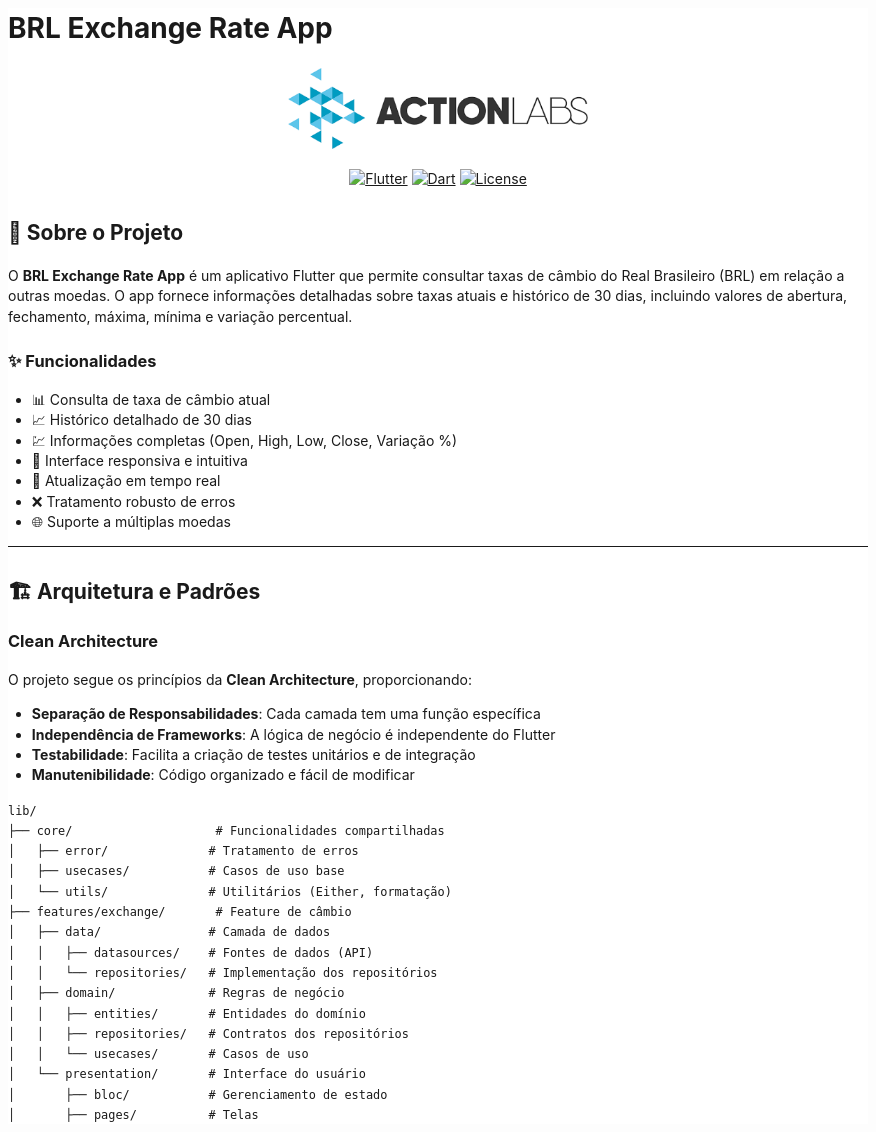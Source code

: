 # BRL Exchange Rate App

<div align="center">
  <img src="assets/logo/logo.png" alt="App Logo" width="300"/>
  
  [![Flutter](https://img.shields.io/badge/Flutter-3.9.0-blue.svg)](https://flutter.dev/)
  [![Dart](https://img.shields.io/badge/Dart-3.9.0-blue.svg)](https://dart.dev/)
  [![License](https://img.shields.io/badge/License-MIT-green.svg)](LICENSE)
</div>

## 📖 Sobre o Projeto

O **BRL Exchange Rate App** é um aplicativo Flutter que permite consultar taxas de câmbio do Real Brasileiro (BRL) em relação a outras moedas. O app fornece informações detalhadas sobre taxas atuais e histórico de 30 dias, incluindo valores de abertura, fechamento, máxima, mínima e variação percentual.

### ✨ Funcionalidades

- 📊 Consulta de taxa de câmbio atual
- 📈 Histórico detalhado de 30 dias
- 💹 Informações completas (Open, High, Low, Close, Variação %)
- 🎨 Interface responsiva e intuitiva
- 🔄 Atualização em tempo real
- ❌ Tratamento robusto de erros
- 🌐 Suporte a múltiplas moedas

---

## 🏗️ Arquitetura e Padrões

### Clean Architecture

O projeto segue os princípios da **Clean Architecture**, proporcionando:

- **Separação de Responsabilidades**: Cada camada tem uma função específica
- **Independência de Frameworks**: A lógica de negócio é independente do Flutter
- **Testabilidade**: Facilita a criação de testes unitários e de integração
- **Manutenibilidade**: Código organizado e fácil de modificar

```
lib/
├── core/                    # Funcionalidades compartilhadas
│   ├── error/              # Tratamento de erros
│   ├── usecases/           # Casos de uso base
│   └── utils/              # Utilitários (Either, formatação)
├── features/exchange/       # Feature de câmbio
│   ├── data/               # Camada de dados
│   │   ├── datasources/    # Fontes de dados (API)
│   │   └── repositories/   # Implementação dos repositórios
│   ├── domain/             # Regras de negócio
│   │   ├── entities/       # Entidades do domínio
│   │   ├── repositories/   # Contratos dos repositórios
│   │   └── usecases/       # Casos de uso
│   └── presentation/       # Interface do usuário
│       ├── bloc/           # Gerenciamento de estado
│       ├── pages/          # Telas
```